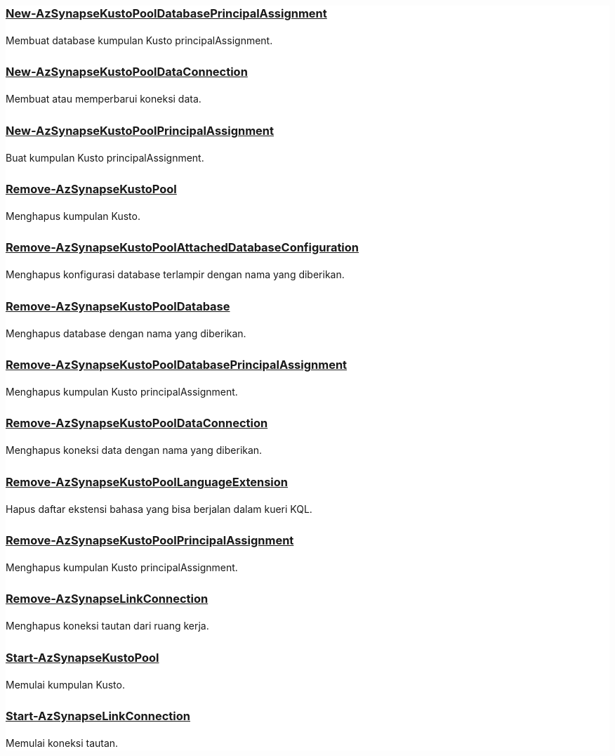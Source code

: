 ### [New-AzSynapseKustoPoolDatabasePrincipalAssignment](New-AzSynapseKustoPoolDatabasePrincipalAssignment.md)
Membuat database kumpulan Kusto principalAssignment.

### [New-AzSynapseKustoPoolDataConnection](New-AzSynapseKustoPoolDataConnection.md)
Membuat atau memperbarui koneksi data.

### [New-AzSynapseKustoPoolPrincipalAssignment](New-AzSynapseKustoPoolPrincipalAssignment.md)
Buat kumpulan Kusto principalAssignment.

### [Remove-AzSynapseKustoPool](Remove-AzSynapseKustoPool.md)
Menghapus kumpulan Kusto.

### [Remove-AzSynapseKustoPoolAttachedDatabaseConfiguration](Remove-AzSynapseKustoPoolAttachedDatabaseConfiguration.md)
Menghapus konfigurasi database terlampir dengan nama yang diberikan.

### [Remove-AzSynapseKustoPoolDatabase](Remove-AzSynapseKustoPoolDatabase.md)
Menghapus database dengan nama yang diberikan.

### [Remove-AzSynapseKustoPoolDatabasePrincipalAssignment](Remove-AzSynapseKustoPoolDatabasePrincipalAssignment.md)
Menghapus kumpulan Kusto principalAssignment.

### [Remove-AzSynapseKustoPoolDataConnection](Remove-AzSynapseKustoPoolDataConnection.md)
Menghapus koneksi data dengan nama yang diberikan.

### [Remove-AzSynapseKustoPoolLanguageExtension](Remove-AzSynapseKustoPoolLanguageExtension.md)
Hapus daftar ekstensi bahasa yang bisa berjalan dalam kueri KQL.

### [Remove-AzSynapseKustoPoolPrincipalAssignment](Remove-AzSynapseKustoPoolPrincipalAssignment.md)
Menghapus kumpulan Kusto principalAssignment.

### [Remove-AzSynapseLinkConnection](Remove-AzSynapseLinkConnection.md)
Menghapus koneksi tautan dari ruang kerja.

### [Start-AzSynapseKustoPool](Start-AzSynapseKustoPool.md)
Memulai kumpulan Kusto.

### [Start-AzSynapseLinkConnection](Start-AzSynapseLinkConnection.md)
Memulai koneksi tautan.
